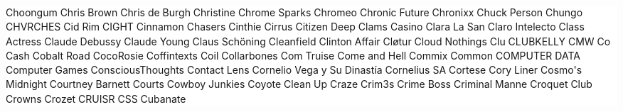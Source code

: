 Choongum
Chris Brown
Chris de Burgh
Christine
Chrome Sparks
Chromeo
Chronic Future
Chronixx
Chuck Person
Chungo
CHVRCHES
Cid Rim
CIGHT
Cinnamon Chasers
Cinthie
Cirrus
Citizen Deep
Clams Casino
Clara La San
Claro Intelecto
Class Actress
Claude Debussy
Claude Young
Claus Schöning
Cleanfield
Clinton Affair
Cløtur
Cloud Nothings
Clu
CLUBKELLY
CMW
Co Cash
Cobalt Road
CocoRosie
Coffintexts
Coil
Collarbones
Com Truise
Come and Hell
Commix
Common
COMPUTER DATA
Computer Games
ConsciousThoughts
Contact Lens
Cornelio Vega y Su Dinastía
Cornelius SA
Cortese
Cory Liner
Cosmo's Midnight
Courtney Barnett
Courts
Cowboy Junkies
Coyote Clean Up
Craze
Crim3s
Crime Boss
Criminal Manne
Croquet Club
Crowns
Crozet
CRUISR
CSS
Cubanate